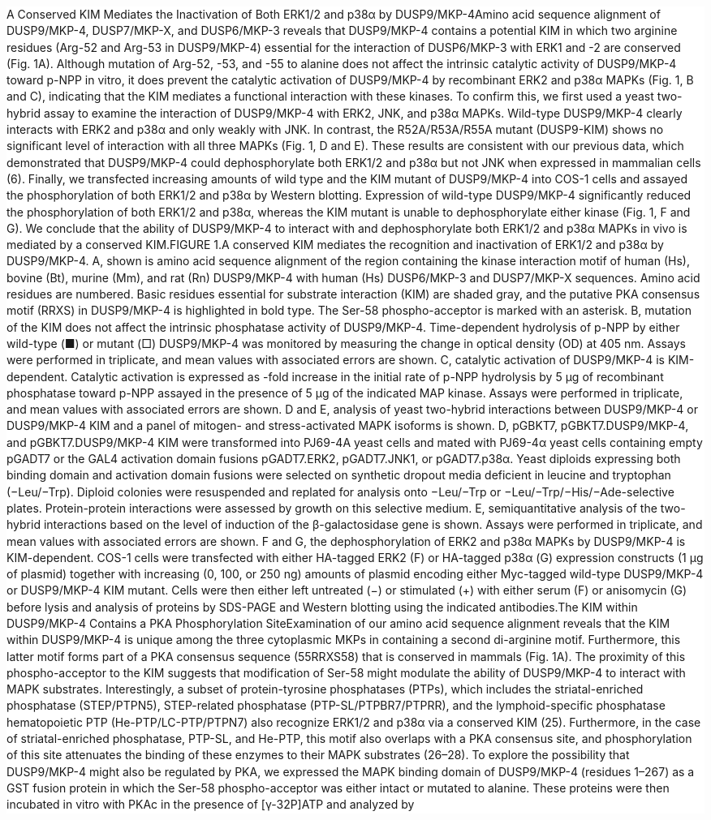 A Conserved KIM Mediates the Inactivation of Both ERK1/2 and p38α by DUSP9/MKP-4Amino acid sequence alignment of DUSP9/MKP-4, DUSP7/MKP-X, and DUSP6/MKP-3 reveals that DUSP9/MKP-4 contains a potential KIM in which two arginine residues (Arg-52 and Arg-53 in DUSP9/MKP-4) essential for the interaction of DUSP6/MKP-3 with ERK1 and -2 are conserved (Fig. 1A). Although mutation of Arg-52, -53, and -55 to alanine does not affect the intrinsic catalytic activity of DUSP9/MKP-4 toward p-NPP in vitro, it does prevent the catalytic activation of DUSP9/MKP-4 by recombinant ERK2 and p38α MAPKs (Fig. 1, B and C), indicating that the KIM mediates a functional interaction with these kinases. To confirm this, we first used a yeast two-hybrid assay to examine the interaction of DUSP9/MKP-4 with ERK2, JNK, and p38α MAPKs. Wild-type DUSP9/MKP-4 clearly interacts with ERK2 and p38α and only weakly with JNK. In contrast, the R52A/R53A/R55A mutant (DUSP9-KIM) shows no significant level of interaction with all three MAPKs (Fig. 1, D and E). These results are consistent with our previous data, which demonstrated that DUSP9/MKP-4 could dephosphorylate both ERK1/2 and p38α but not JNK when expressed in mammalian cells (6). Finally, we transfected increasing amounts of wild type and the KIM mutant of DUSP9/MKP-4 into COS-1 cells and assayed the phosphorylation of both ERK1/2 and p38α by Western blotting. Expression of wild-type DUSP9/MKP-4 significantly reduced the phosphorylation of both ERK1/2 and p38α, whereas the KIM mutant is unable to dephosphorylate either kinase (Fig. 1, F and G). We conclude that the ability of DUSP9/MKP-4 to interact with and dephosphorylate both ERK1/2 and p38α MAPKs in vivo is mediated by a conserved KIM.FIGURE 1.A conserved KIM mediates the recognition and inactivation of ERK1/2 and p38α by DUSP9/MKP-4. A, shown is amino acid sequence alignment of the region containing the kinase interaction motif of human (Hs), bovine (Bt), murine (Mm), and rat (Rn) DUSP9/MKP-4 with human (Hs) DUSP6/MKP-3 and DUSP7/MKP-X sequences. Amino acid residues are numbered. Basic residues essential for substrate interaction (KIM) are shaded gray, and the putative PKA consensus motif (RRXS) in DUSP9/MKP-4 is highlighted in bold type. The Ser-58 phospho-acceptor is marked with an asterisk. B, mutation of the KIM does not affect the intrinsic phosphatase activity of DUSP9/MKP-4. Time-dependent hydrolysis of p-NPP by either wild-type (■) or mutant (□) DUSP9/MKP-4 was monitored by measuring the change in optical density (OD) at 405 nm. Assays were performed in triplicate, and mean values with associated errors are shown. C, catalytic activation of DUSP9/MKP-4 is KIM-dependent. Catalytic activation is expressed as -fold increase in the initial rate of p-NPP hydrolysis by 5 μg of recombinant phosphatase toward p-NPP assayed in the presence of 5 μg of the indicated MAP kinase. Assays were performed in triplicate, and mean values with associated errors are shown. D and E, analysis of yeast two-hybrid interactions between DUSP9/MKP-4 or DUSP9/MKP-4 KIM and a panel of mitogen- and stress-activated MAPK isoforms is shown. D, pGBKT7, pGBKT7.DUSP9/MKP-4, and pGBKT7.DUSP9/MKP-4 KIM were transformed into PJ69-4A yeast cells and mated with PJ69-4α yeast cells containing empty pGADT7 or the GAL4 activation domain fusions pGADT7.ERK2, pGADT7.JNK1, or pGADT7.p38α. Yeast diploids expressing both binding domain and activation domain fusions were selected on synthetic dropout media deficient in leucine and tryptophan (−Leu/−Trp). Diploid colonies were resuspended and replated for analysis onto −Leu/−Trp or −Leu/−Trp/−His/−Ade-selective plates. Protein-protein interactions were assessed by growth on this selective medium. E, semiquantitative analysis of the two-hybrid interactions based on the level of induction of the β-galactosidase gene is shown. Assays were performed in triplicate, and mean values with associated errors are shown. F and G, the dephosphorylation of ERK2 and p38α MAPKs by DUSP9/MKP-4 is KIM-dependent. COS-1 cells were transfected with either HA-tagged ERK2 (F) or HA-tagged p38α (G) expression constructs (1 μg of plasmid) together with increasing (0, 100, or 250 ng) amounts of plasmid encoding either Myc-tagged wild-type DUSP9/MKP-4 or DUSP9/MKP-4 KIM mutant. Cells were then either left untreated (−) or stimulated (+) with either serum (F) or anisomycin (G) before lysis and analysis of proteins by SDS-PAGE and Western blotting using the indicated antibodies.The KIM within DUSP9/MKP-4 Contains a PKA Phosphorylation SiteExamination of our amino acid sequence alignment reveals that the KIM within DUSP9/MKP-4 is unique among the three cytoplasmic MKPs in containing a second di-arginine motif. Furthermore, this latter motif forms part of a PKA consensus sequence (55RRXS58) that is conserved in mammals (Fig. 1A). The proximity of this phospho-acceptor to the KIM suggests that modification of Ser-58 might modulate the ability of DUSP9/MKP-4 to interact with MAPK substrates. Interestingly, a subset of protein-tyrosine phosphatases (PTPs), which includes the striatal-enriched phosphatase (STEP/PTPN5), STEP-related phosphatase (PTP-SL/PTPBR7/PTPRR), and the lymphoid-specific phosphatase hematopoietic PTP (He-PTP/LC-PTP/PTPN7) also recognize ERK1/2 and p38α via a conserved KIM (25). Furthermore, in the case of striatal-enriched phosphatase, PTP-SL, and He-PTP, this motif also overlaps with a PKA consensus site, and phosphorylation of this site attenuates the binding of these enzymes to their MAPK substrates (26–28). To explore the possibility that DUSP9/MKP-4 might also be regulated by PKA, we expressed the MAPK binding domain of DUSP9/MKP-4 (residues 1–267) as a GST fusion protein in which the Ser-58 phospho-acceptor was either intact or mutated to alanine. These proteins were then incubated in vitro with PKAc in the presence of [γ-32P]ATP and analyzed by